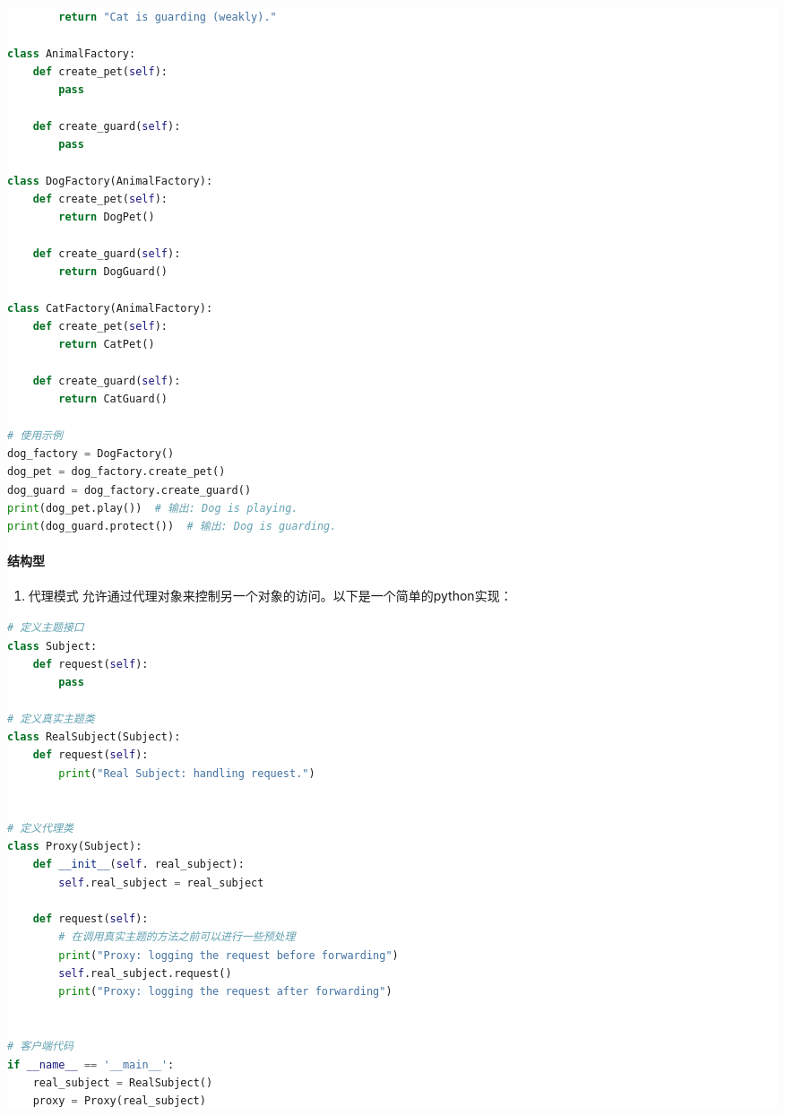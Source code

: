 ```py
        return "Cat is guarding (weakly)."

class AnimalFactory:
    def create_pet(self):
        pass

    def create_guard(self):
        pass

class DogFactory(AnimalFactory):
    def create_pet(self):
        return DogPet()

    def create_guard(self):
        return DogGuard()

class CatFactory(AnimalFactory):
    def create_pet(self):
        return CatPet()

    def create_guard(self):
        return CatGuard()

# 使用示例
dog_factory = DogFactory()
dog_pet = dog_factory.create_pet()
dog_guard = dog_factory.create_guard()
print(dog_pet.play())  # 输出: Dog is playing.
print(dog_guard.protect())  # 输出: Dog is guarding.
```



#### 结构型

1. 代理模式
允许通过代理对象来控制另一个对象的访问。以下是一个简单的python实现：
```python
# 定义主题接口
class Subject:
    def request(self):
        pass

# 定义真实主题类
class RealSubject(Subject):
    def request(self):
        print("Real Subject: handling request.")


# 定义代理类
class Proxy(Subject):
    def __init__(self. real_subject):
        self.real_subject = real_subject

    def request(self):
        # 在调用真实主题的方法之前可以进行一些预处理
        print("Proxy: logging the request before forwarding")
        self.real_subject.request()
        print("Proxy: logging the request after forwarding")


# 客户端代码
if __name__ == '__main__':
    real_subject = RealSubject()
    proxy = Proxy(real_subject)
```